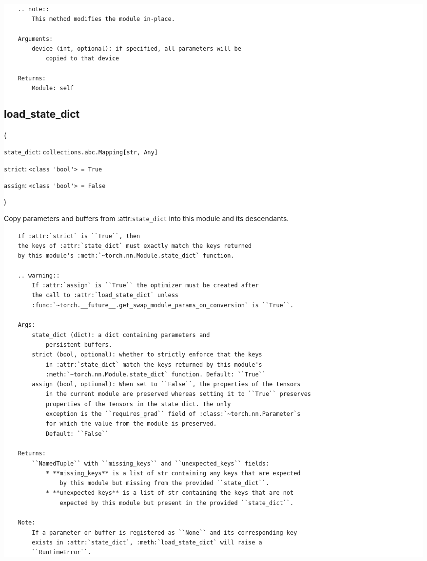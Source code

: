         .. note::
            This method modifies the module in-place.

        Arguments:
            device (int, optional): if specified, all parameters will be
                copied to that device

        Returns:
            Module: self
        

## load_state_dict

(

`state_dict`: `collections.abc.Mapping[str, Any]`

`strict`: `<class 'bool'> = True`

`assign`: `<class 'bool'> = False`

)

Copy parameters and buffers from :attr:`state_dict` into this module and its descendants.

        If :attr:`strict` is ``True``, then
        the keys of :attr:`state_dict` must exactly match the keys returned
        by this module's :meth:`~torch.nn.Module.state_dict` function.

        .. warning::
            If :attr:`assign` is ``True`` the optimizer must be created after
            the call to :attr:`load_state_dict` unless
            :func:`~torch.__future__.get_swap_module_params_on_conversion` is ``True``.

        Args:
            state_dict (dict): a dict containing parameters and
                persistent buffers.
            strict (bool, optional): whether to strictly enforce that the keys
                in :attr:`state_dict` match the keys returned by this module's
                :meth:`~torch.nn.Module.state_dict` function. Default: ``True``
            assign (bool, optional): When set to ``False``, the properties of the tensors
                in the current module are preserved whereas setting it to ``True`` preserves
                properties of the Tensors in the state dict. The only
                exception is the ``requires_grad`` field of :class:`~torch.nn.Parameter`s
                for which the value from the module is preserved.
                Default: ``False``

        Returns:
            ``NamedTuple`` with ``missing_keys`` and ``unexpected_keys`` fields:
                * **missing_keys** is a list of str containing any keys that are expected
                    by this module but missing from the provided ``state_dict``.
                * **unexpected_keys** is a list of str containing the keys that are not
                    expected by this module but present in the provided ``state_dict``.

        Note:
            If a parameter or buffer is registered as ``None`` and its corresponding key
            exists in :attr:`state_dict`, :meth:`load_state_dict` will raise a
            ``RuntimeError``.
        